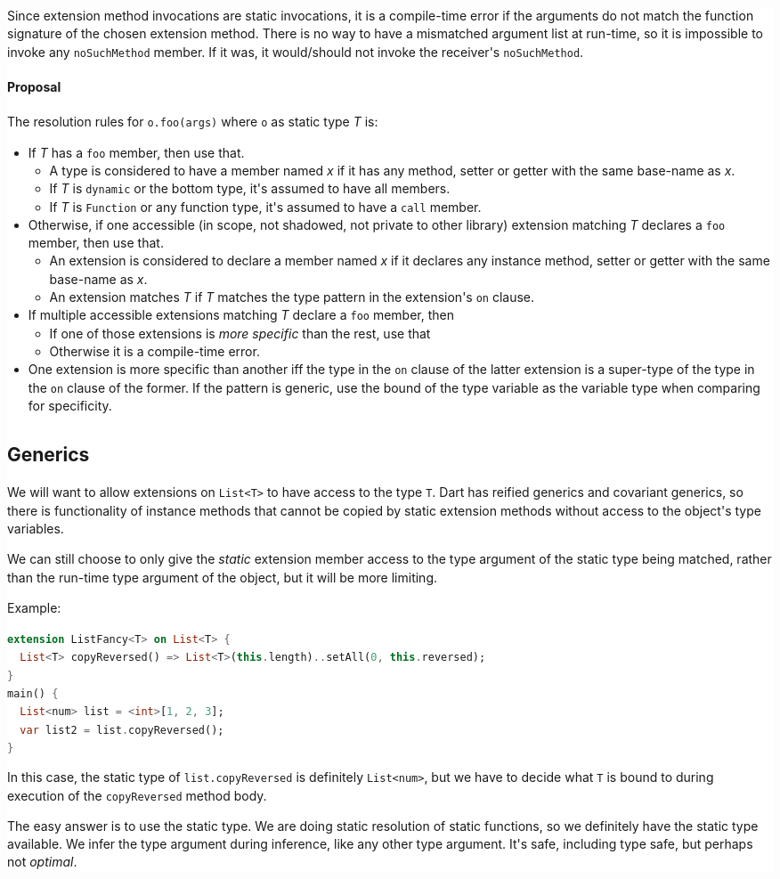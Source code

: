 Since extension method invocations are static invocations, it is a compile-time error if the arguments do not match the function signature of the chosen extension method. There is no way to have a mismatched argument list at run-time, so it is impossible to invoke any `noSuchMethod` member. If it was, it would/should not invoke the receiver's `noSuchMethod`.

#### Proposal

The resolution rules for `o.foo(args)` where `o` as static type _T_ is:

- If _T_ has a `foo` member, then use that. 
  - A type is considered to have a member named _x_ if it has any method, setter or getter with the same base-name as _x_.
  - If _T_ is `dynamic` or the bottom type, it's assumed to have all members. 
  - If _T_ is `Function` or any function type, it's assumed to have a `call` member.
- Otherwise, if one accessible (in scope, not shadowed, not private to other library) extension matching _T_ declares a `foo` member, then use that.
  - An extension is considered to declare a member named _x_ if it declares any instance method, setter or getter with the same base-name as _x_.
  - An extension matches _T_ if _T_ matches the type pattern in the extension's `on` clause.
- If multiple accessible extensions matching _T_ declare a `foo` member, then
  - If one of those extensions is _more specific_ than the rest, use that
  - Otherwise it is a compile-time error.
- One extension is more specific than another iff the type in the `on` clause of the latter extension is a super-type of the type in the `on` clause of the former. If the pattern is generic, use the bound of the type variable as the variable type when comparing for specificity.

## Generics

We will want to allow extensions on `List<T>` to have access to the type `T`. Dart has reified generics and covariant generics, so there is functionality of instance methods that cannot be copied by static extension methods without access to the object's type variables.

We can still choose to only give the *static* extension member access to the type argument of the static type being matched, rather than the run-time type argument of the object, but it will be more limiting.

Example:

```dart
extension ListFancy<T> on List<T> {
  List<T> copyReversed() => List<T>(this.length)..setAll(0, this.reversed);
}
main() {
  List<num> list = <int>[1, 2, 3];
  var list2 = list.copyReversed();
}
```

In this case, the static type of `list.copyReversed` is definitely `List<num>`, but we have to decide what `T` is bound to during execution of the `copyReversed` method body.

The easy answer is to use the static type. We are doing static resolution of static functions, so we definitely have the static type available. We infer the type argument during inference, like any other type argument. It's safe, including type safe, but perhaps not _optimal_.
